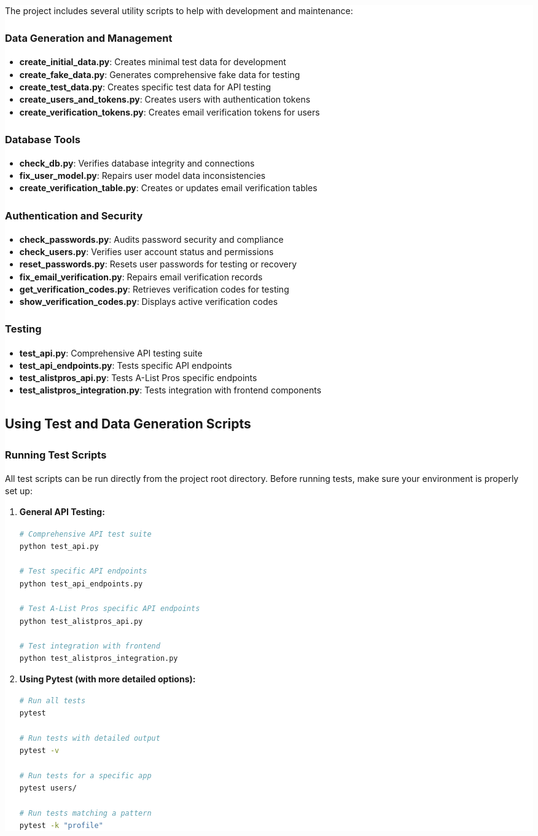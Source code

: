The project includes several utility scripts to help with development and maintenance:

### Data Generation and Management
- **create_initial_data.py**: Creates minimal test data for development
- **create_fake_data.py**: Generates comprehensive fake data for testing
- **create_test_data.py**: Creates specific test data for API testing
- **create_users_and_tokens.py**: Creates users with authentication tokens
- **create_verification_tokens.py**: Creates email verification tokens for users

### Database Tools
- **check_db.py**: Verifies database integrity and connections
- **fix_user_model.py**: Repairs user model data inconsistencies 
- **create_verification_table.py**: Creates or updates email verification tables

### Authentication and Security
- **check_passwords.py**: Audits password security and compliance 
- **check_users.py**: Verifies user account status and permissions
- **reset_passwords.py**: Resets user passwords for testing or recovery
- **fix_email_verification.py**: Repairs email verification records
- **get_verification_codes.py**: Retrieves verification codes for testing
- **show_verification_codes.py**: Displays active verification codes

### Testing
- **test_api.py**: Comprehensive API testing suite
- **test_api_endpoints.py**: Tests specific API endpoints
- **test_alistpros_api.py**: Tests A-List Pros specific endpoints
- **test_alistpros_integration.py**: Tests integration with frontend components

## Using Test and Data Generation Scripts

### Running Test Scripts

All test scripts can be run directly from the project root directory. Before running tests, make sure your environment is properly set up:

1. **General API Testing:**
   ```bash
   # Comprehensive API test suite
   python test_api.py
   
   # Test specific API endpoints
   python test_api_endpoints.py
   
   # Test A-List Pros specific API endpoints
   python test_alistpros_api.py
   
   # Test integration with frontend
   python test_alistpros_integration.py
   ```

2. **Using Pytest (with more detailed options):**
   ```bash
   # Run all tests
   pytest
   
   # Run tests with detailed output
   pytest -v
   
   # Run tests for a specific app
   pytest users/
   
   # Run tests matching a pattern
   pytest -k "profile"
   
   ```